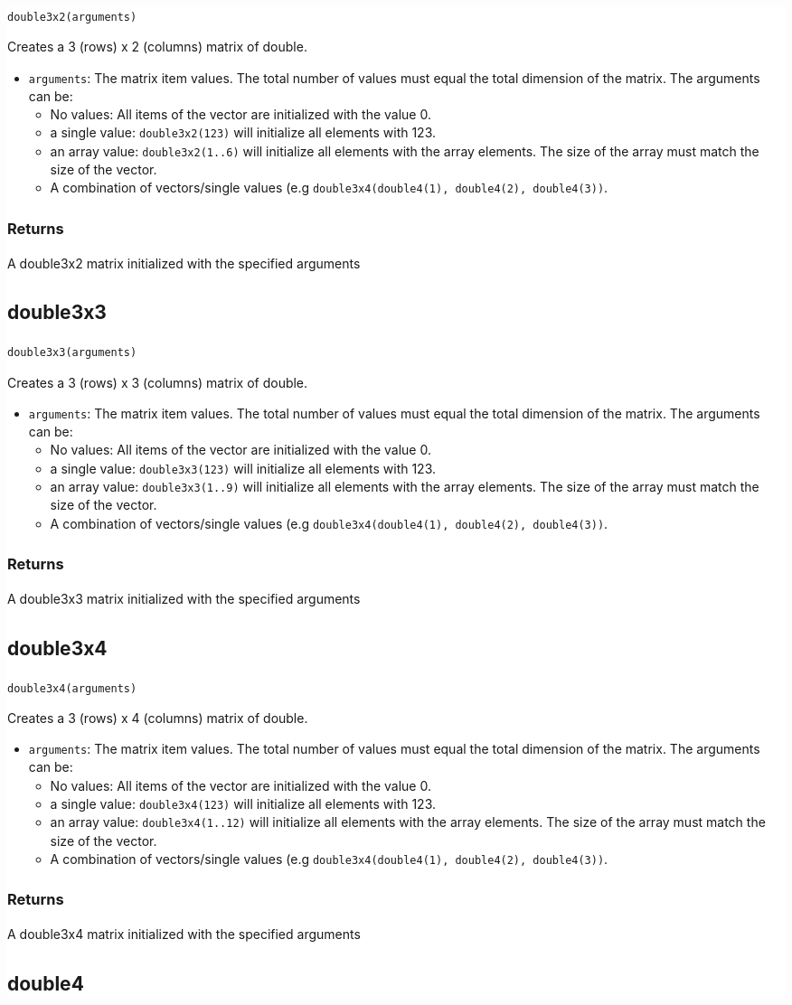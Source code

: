 `double3x2(arguments)`

Creates a 3 (rows) x 2 (columns) matrix of double.

- `arguments`: The matrix item values. The total number of values must equal the total dimension of the matrix. The arguments can be:
    - No values: All items of the vector are initialized with the value 0.
    - a single value: `double3x2(123)` will initialize all elements with 123.
    - an array value: `double3x2(1..6)` will initialize all elements with the array elements. The size of the array must match the size of the vector.
    - A combination of vectors/single values (e.g `double3x4(double4(1), double4(2), double4(3))`.

### Returns

A double3x2 matrix initialized with the specified arguments

## double3x3

`double3x3(arguments)`

Creates a 3 (rows) x 3 (columns) matrix of double.

- `arguments`: The matrix item values. The total number of values must equal the total dimension of the matrix. The arguments can be:
    - No values: All items of the vector are initialized with the value 0.
    - a single value: `double3x3(123)` will initialize all elements with 123.
    - an array value: `double3x3(1..9)` will initialize all elements with the array elements. The size of the array must match the size of the vector.
    - A combination of vectors/single values (e.g `double3x4(double4(1), double4(2), double4(3))`.

### Returns

A double3x3 matrix initialized with the specified arguments

## double3x4

`double3x4(arguments)`

Creates a 3 (rows) x 4 (columns) matrix of double.

- `arguments`: The matrix item values. The total number of values must equal the total dimension of the matrix. The arguments can be:
    - No values: All items of the vector are initialized with the value 0.
    - a single value: `double3x4(123)` will initialize all elements with 123.
    - an array value: `double3x4(1..12)` will initialize all elements with the array elements. The size of the array must match the size of the vector.
    - A combination of vectors/single values (e.g `double3x4(double4(1), double4(2), double4(3))`.

### Returns

A double3x4 matrix initialized with the specified arguments

## double4
